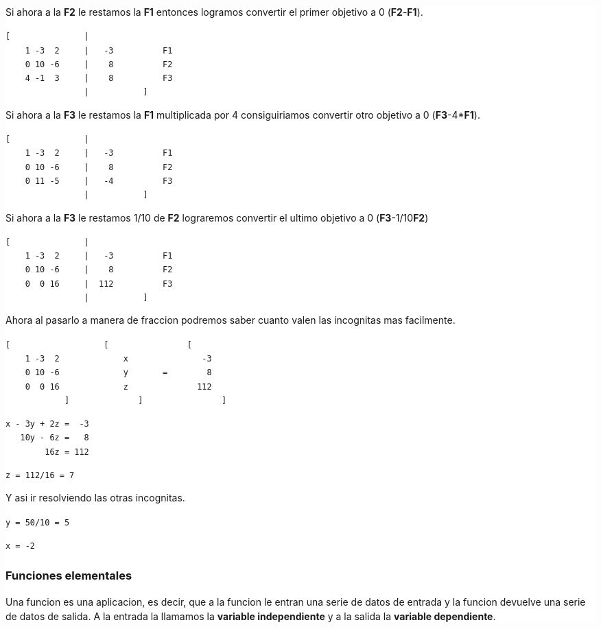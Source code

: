 Si ahora a la **F2** le restamos la **F1** entonces logramos convertir el primer objetivo a 0 (**F2**-**F1**).
```
[               |
    1 -3  2     |   -3          F1
    0 10 -6     |    8          F2
    4 -1  3     |    8          F3
                |           ]
```
Si ahora a la **F3** le restamos la **F1** multiplicada por 4 consiguiriamos convertir otro objetivo a 0 (**F3**-4***F1**).
```
[               |
    1 -3  2     |   -3          F1
    0 10 -6     |    8          F2
    0 11 -5     |   -4          F3
                |           ]
```
Si ahora a la **F3** le restamos 1/10 de **F2** lograremos convertir el ultimo objetivo a 0 (**F3**-1/10**F2**)
```
[               |
    1 -3  2     |   -3          F1
    0 10 -6     |    8          F2
    0  0 16     |  112          F3
                |           ]
```

Ahora al pasarlo a manera de fraccion podremos saber cuanto valen las incognitas mas facilmente.
```
[                   [                [
    1 -3  2             x               -3
    0 10 -6             y       =        8
    0  0 16             z              112
            ]              ]                ]
```
```
x - 3y + 2z =  -3
   10y - 6z =   8
        16z = 112
```
```
z = 112/16 = 7
```
Y asi ir resolviendo las otras incognitas.
```
y = 50/10 = 5
```
```
x = -2
``` 

### Funciones elementales

Una funcion es una aplicacion, es decir, que a la funcion le entran una serie de datos de entrada y la funcion devuelve una serie de datos de salida. A la entrada la llamamos la **variable independiente** y a la salida la **variable dependiente**.
